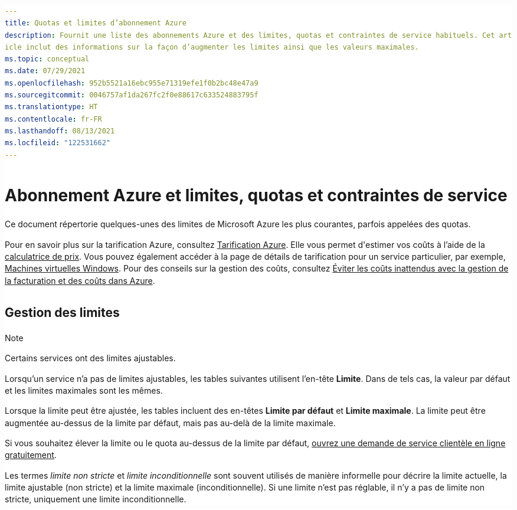 ```yaml
---
title: Quotas et limites d’abonnement Azure
description: Fournit une liste des abonnements Azure et des limites, quotas et contraintes de service habituels. Cet article inclut des informations sur la façon d’augmenter les limites ainsi que les valeurs maximales.
ms.topic: conceptual
ms.date: 07/29/2021
ms.openlocfilehash: 952b5521a16ebc955e71319efe1f0b2bc48e47a9
ms.sourcegitcommit: 0046757af1da267fc2f0e88617c633524883795f
ms.translationtype: HT
ms.contentlocale: fr-FR
ms.lasthandoff: 08/13/2021
ms.locfileid: "122531662"
---
```

# <a name="azure-subscription-and-service-limits-quotas-and-constraints"></a>Abonnement Azure et limites, quotas et contraintes de service

Ce document répertorie quelques-unes des limites de Microsoft Azure les plus courantes, parfois appelées des quotas.

Pour en savoir plus sur la tarification Azure, consultez [Tarification Azure](https://azure.microsoft.com/pricing/). Elle vous permet d'estimer vos coûts à l’aide de la [calculatrice de prix](https://azure.microsoft.com/pricing/calculator/). Vous pouvez également accéder à la page de détails de tarification pour un service particulier, par exemple, [Machines virtuelles Windows](https://azure.microsoft.com/pricing/details/virtual-machines/#Windows). Pour des conseils sur la gestion des coûts, consultez [Éviter les coûts inattendus avec la gestion de la facturation et des coûts dans Azure](../../cost-management-billing/cost-management-billing-overview.md).

## <a name="managing-limits"></a>Gestion des limites

> [!NOTE]
> Certains services ont des limites ajustables.
>
> Lorsqu’un service n’a pas de limites ajustables, les tables suivantes utilisent l’en-tête **Limite**. Dans de tels cas, la valeur par défaut et les limites maximales sont les mêmes.
>
> Lorsque la limite peut être ajustée, les tables incluent des en-têtes **Limite par défaut** et **Limite maximale**. La limite peut être augmentée au-dessus de la limite par défaut, mais pas au-delà de la limite maximale.
>
> Si vous souhaitez élever la limite ou le quota au-dessus de la limite par défaut, [ouvrez une demande de service clientèle en ligne gratuitement](../templates/error-resource-quota.md).
>
> Les termes *limite non stricte* et *limite inconditionnelle* sont souvent utilisés de manière informelle pour décrire la limite actuelle, la limite ajustable (non stricte) et la limite maximale (inconditionnelle). Si une limite n’est pas réglable, il n’y a pas de limite non stricte, uniquement une limite inconditionnelle.
>
